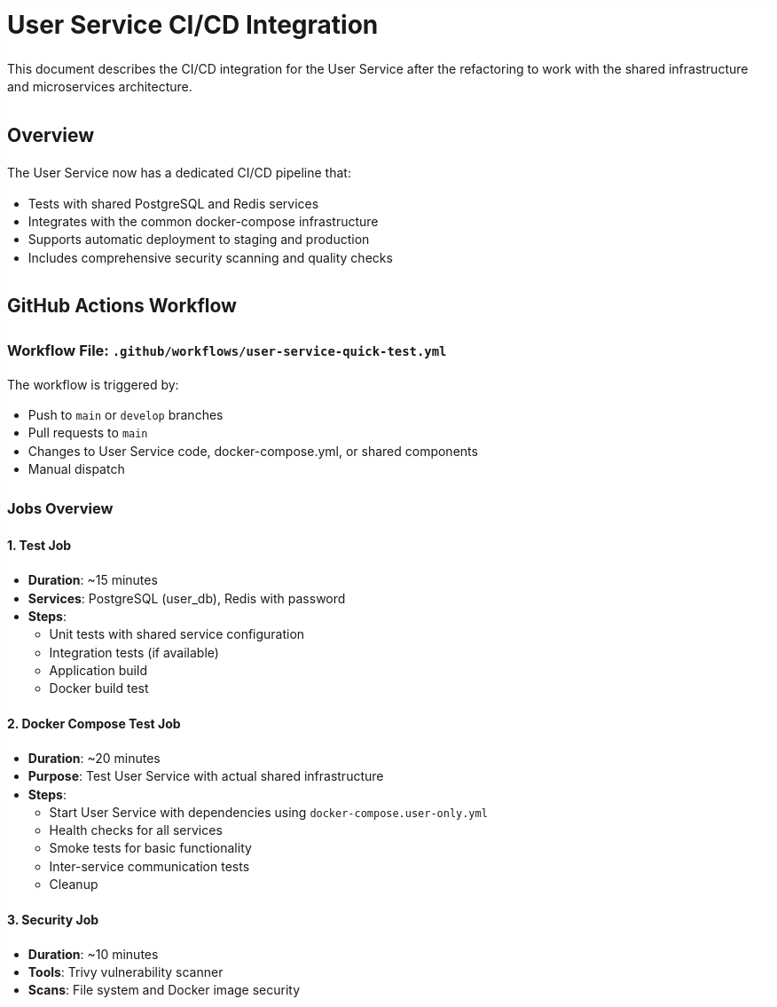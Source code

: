 # User Service CI/CD Integration

This document describes the CI/CD integration for the User Service after the refactoring to work with the shared infrastructure and microservices architecture.

## Overview

The User Service now has a dedicated CI/CD pipeline that:
- Tests with shared PostgreSQL and Redis services
- Integrates with the common docker-compose infrastructure
- Supports automatic deployment to staging and production
- Includes comprehensive security scanning and quality checks

## GitHub Actions Workflow

### Workflow File: `.github/workflows/user-service-quick-test.yml`

The workflow is triggered by:
- Push to `main` or `develop` branches
- Pull requests to `main`
- Changes to User Service code, docker-compose.yml, or shared components
- Manual dispatch

### Jobs Overview

#### 1. Test Job
- **Duration**: ~15 minutes
- **Services**: PostgreSQL (user_db), Redis with password
- **Steps**:
  - Unit tests with shared service configuration
  - Integration tests (if available)
  - Application build
  - Docker build test

#### 2. Docker Compose Test Job
- **Duration**: ~20 minutes
- **Purpose**: Test User Service with actual shared infrastructure
- **Steps**:
  - Start User Service with dependencies using `docker-compose.user-only.yml`
  - Health checks for all services
  - Smoke tests for basic functionality
  - Inter-service communication tests
  - Cleanup

#### 3. Security Job
- **Duration**: ~10 minutes
- **Tools**: Trivy vulnerability scanner
- **Scans**: File system and Docker image security

